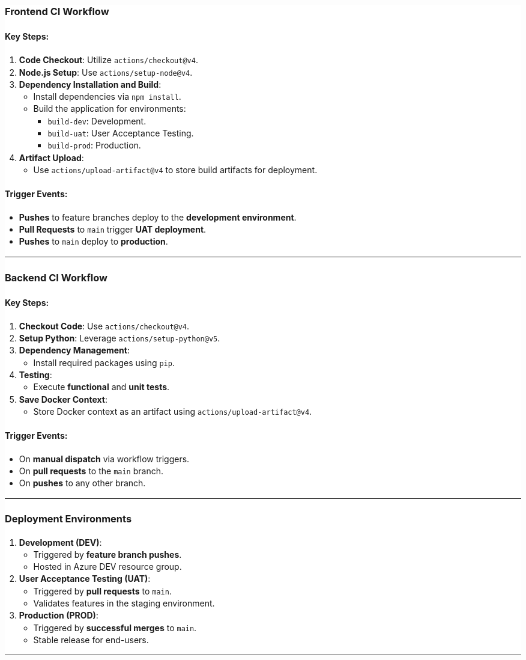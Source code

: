 ### Frontend CI Workflow

#### Key Steps:
1. **Code Checkout**: Utilize `actions/checkout@v4`.
2. **Node.js Setup**: Use `actions/setup-node@v4`.
3. **Dependency Installation and Build**:
   - Install dependencies via `npm install`.
   - Build the application for environments:
     - `build-dev`: Development.
     - `build-uat`: User Acceptance Testing.
     - `build-prod`: Production.
4. **Artifact Upload**:
   - Use `actions/upload-artifact@v4` to store build artifacts for deployment.

#### Trigger Events:
- **Pushes** to feature branches deploy to the **development environment**.
- **Pull Requests** to `main` trigger **UAT deployment**.
- **Pushes** to `main` deploy to **production**.

---

### Backend CI Workflow

#### Key Steps:
1. **Checkout Code**: Use `actions/checkout@v4`.
2. **Setup Python**: Leverage `actions/setup-python@v5`.
3. **Dependency Management**:
   - Install required packages using `pip`.
4. **Testing**:
   - Execute **functional** and **unit tests**.
5. **Save Docker Context**:
   - Store Docker context as an artifact using `actions/upload-artifact@v4`.

#### Trigger Events:
- On **manual dispatch** via workflow triggers.
- On **pull requests** to the `main` branch.
- On **pushes** to any other branch.

---

### Deployment Environments

1. **Development (DEV)**:
   - Triggered by **feature branch pushes**.
   - Hosted in Azure DEV resource group.
2. **User Acceptance Testing (UAT)**:
   - Triggered by **pull requests** to `main`.
   - Validates features in the staging environment.
3. **Production (PROD)**:
   - Triggered by **successful merges** to `main`.
   - Stable release for end-users.

---